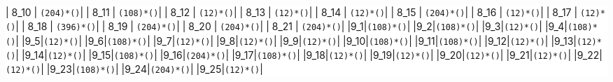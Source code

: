 | 8\_10 | `(204)*()`|
| 8\_11 | `(108)*()`|
| 8\_12 | `(12)*()`|
| 8\_13 | `(12)*()`|
| 8\_14 | `(12)*()`|
| 8\_15 | `(204)*()`|
| 8\_16 | `(12)*()`|
| 8\_17 | `(12)*()`|
| 8\_18 | `(396)*()`|
| 8\_19 | `(204)*()`|
| 8\_20 | `(204)*()`|
| 8\_21 | `(204)*()`|
|9\_1|`(108)*()`|
|9\_2|`(108)*()`|
|9\_3|`(12)*()`|
|9\_4|`(108)*()`|
|9\_5|`(12)*()`|
|9\_6|`(108)*()`|
|9\_7|`(12)*()`|
|9\_8|`(12)*()`|
|9\_9|`(12)*()`|
|9\_10|`(108)*()`|
|9\_11|`(108)*()`|
|9\_12|`(12)*()`|
|9\_13|`(12)*()`|
|9\_14|`(12)*()`|
|9\_15|`(108)*()`|
|9\_16|`(204)*()`|
|9\_17|`(108)*()`|
|9\_18|`(12)*()`|
|9\_19|`(12)*()`|
|9\_20|`(12)*()`|
|9\_21|`(12)*()`|
|9\_22|`(12)*()`|
|9\_23|`(108)*()`|
|9\_24|`(204)*()`|
|9\_25|`(12)*()`|